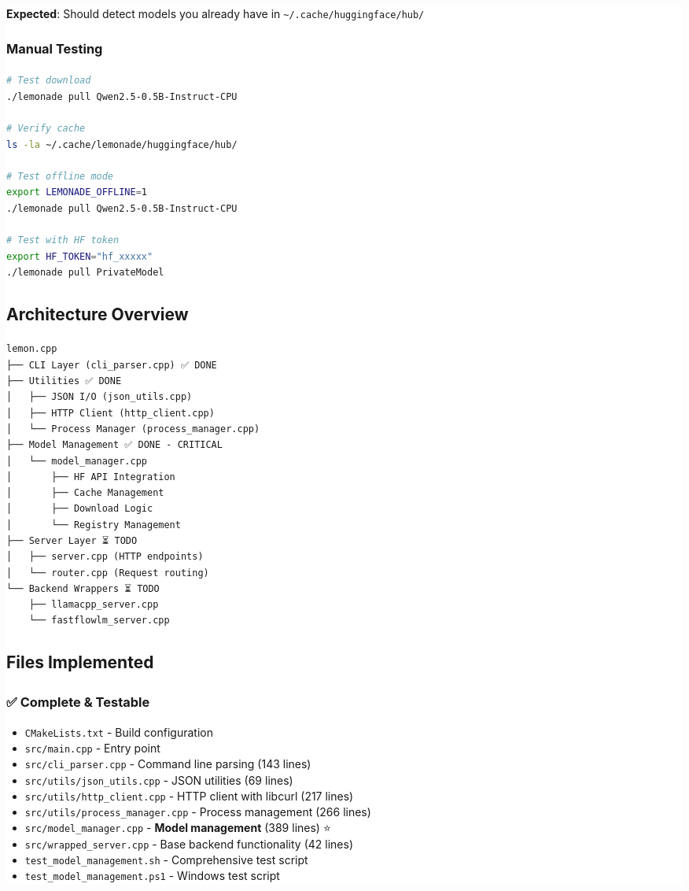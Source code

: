 **Expected**: Should detect models you already have in `~/.cache/huggingface/hub/`

### Manual Testing

```bash
# Test download
./lemonade pull Qwen2.5-0.5B-Instruct-CPU

# Verify cache
ls -la ~/.cache/lemonade/huggingface/hub/

# Test offline mode
export LEMONADE_OFFLINE=1
./lemonade pull Qwen2.5-0.5B-Instruct-CPU

# Test with HF token
export HF_TOKEN="hf_xxxxx"
./lemonade pull PrivateModel
```

## Architecture Overview

```
lemon.cpp
├── CLI Layer (cli_parser.cpp) ✅ DONE
├── Utilities ✅ DONE
│   ├── JSON I/O (json_utils.cpp)
│   ├── HTTP Client (http_client.cpp)  
│   └── Process Manager (process_manager.cpp)
├── Model Management ✅ DONE - CRITICAL
│   └── model_manager.cpp
│       ├── HF API Integration
│       ├── Cache Management
│       ├── Download Logic
│       └── Registry Management
├── Server Layer ⏳ TODO
│   ├── server.cpp (HTTP endpoints)
│   └── router.cpp (Request routing)
└── Backend Wrappers ⏳ TODO
    ├── llamacpp_server.cpp
    └── fastflowlm_server.cpp
```

## Files Implemented

### ✅ Complete & Testable
- `CMakeLists.txt` - Build configuration
- `src/main.cpp` - Entry point
- `src/cli_parser.cpp` - Command line parsing (143 lines)
- `src/utils/json_utils.cpp` - JSON utilities (69 lines)
- `src/utils/http_client.cpp` - HTTP client with libcurl (217 lines)
- `src/utils/process_manager.cpp` - Process management (266 lines)
- `src/model_manager.cpp` - **Model management** (389 lines) ⭐
- `src/wrapped_server.cpp` - Base backend functionality (42 lines)
- `test_model_management.sh` - Comprehensive test script
- `test_model_management.ps1` - Windows test script

